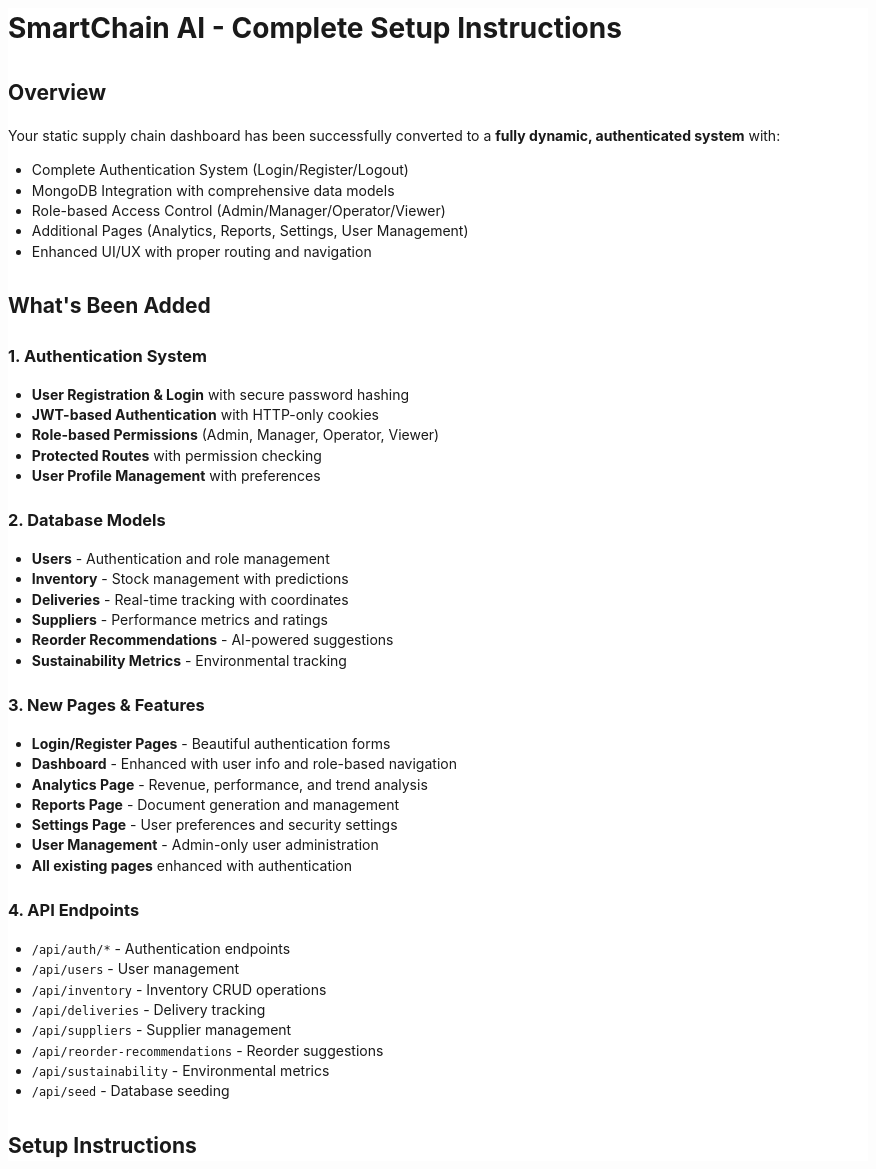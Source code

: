 # SmartChain AI - Complete Setup Instructions

## Overview
Your static supply chain dashboard has been successfully converted to a **fully dynamic, authenticated system** with:
- Complete Authentication System (Login/Register/Logout)
- MongoDB Integration with comprehensive data models
- Role-based Access Control (Admin/Manager/Operator/Viewer)
- Additional Pages (Analytics, Reports, Settings, User Management)
- Enhanced UI/UX with proper routing and navigation

## What's Been Added

### 1. Authentication System
- **User Registration & Login** with secure password hashing
- **JWT-based Authentication** with HTTP-only cookies
- **Role-based Permissions** (Admin, Manager, Operator, Viewer)
- **Protected Routes** with permission checking
- **User Profile Management** with preferences

### 2. Database Models
- **Users** - Authentication and role management
- **Inventory** - Stock management with predictions
- **Deliveries** - Real-time tracking with coordinates
- **Suppliers** - Performance metrics and ratings
- **Reorder Recommendations** - AI-powered suggestions
- **Sustainability Metrics** - Environmental tracking

### 3. New Pages & Features
- **Login/Register Pages** - Beautiful authentication forms
- **Dashboard** - Enhanced with user info and role-based navigation
- **Analytics Page** - Revenue, performance, and trend analysis
- **Reports Page** - Document generation and management
- **Settings Page** - User preferences and security settings
- **User Management** - Admin-only user administration
- **All existing pages** enhanced with authentication

### 4. API Endpoints
- `/api/auth/*` - Authentication endpoints
- `/api/users` - User management
- `/api/inventory` - Inventory CRUD operations
- `/api/deliveries` - Delivery tracking
- `/api/suppliers` - Supplier management
- `/api/reorder-recommendations` - Reorder suggestions
- `/api/sustainability` - Environmental metrics
- `/api/seed` - Database seeding

## Setup Instructions
